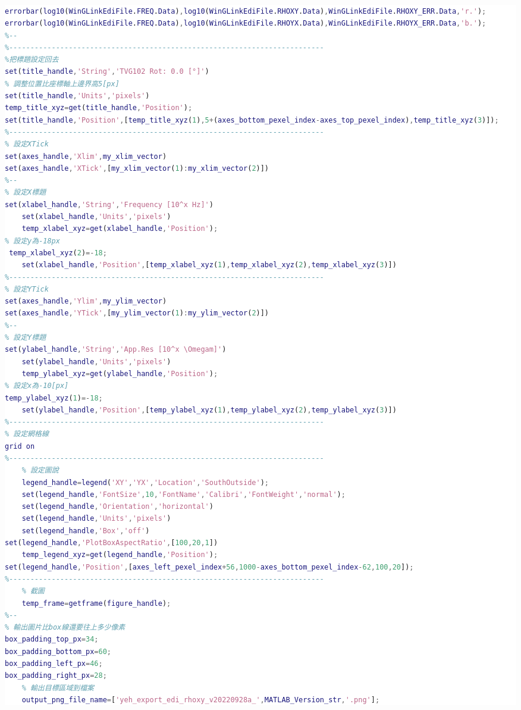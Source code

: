 ```matlab
errorbar(log10(WinGLinkEdiFile.FREQ.Data),log10(WinGLinkEdiFile.RHOXY.Data),WinGLinkEdiFile.RHOXY_ERR.Data,'r.');
errorbar(log10(WinGLinkEdiFile.FREQ.Data),log10(WinGLinkEdiFile.RHOYX.Data),WinGLinkEdiFile.RHOYX_ERR.Data,'b.');
%--
%--------------------------------------------------------------------------
%把標題設定回去
set(title_handle,'String','TVG102 Rot: 0.0 [°]')
% 調整位置比座標軸上邊界高5[px]
set(title_handle,'Units','pixels')
temp_title_xyz=get(title_handle,'Position');
set(title_handle,'Position',[temp_title_xyz(1),5+(axes_bottom_pexel_index-axes_top_pexel_index),temp_title_xyz(3)]);
%--------------------------------------------------------------------------
% 設定XTick
set(axes_handle,'Xlim',my_xlim_vector)
set(axes_handle,'XTick',[my_xlim_vector(1):my_xlim_vector(2)])
%--
% 設定X標題
set(xlabel_handle,'String','Frequency [10^x Hz]')
    set(xlabel_handle,'Units','pixels')
    temp_xlabel_xyz=get(xlabel_handle,'Position');
% 設定y為-18px
 temp_xlabel_xyz(2)=-18;
    set(xlabel_handle,'Position',[temp_xlabel_xyz(1),temp_xlabel_xyz(2),temp_xlabel_xyz(3)])
%--------------------------------------------------------------------------
% 設定YTick
set(axes_handle,'Ylim',my_ylim_vector)
set(axes_handle,'YTick',[my_ylim_vector(1):my_ylim_vector(2)])
%--
% 設定Y標題
set(ylabel_handle,'String','App.Res [10^x \Omegam]')
    set(ylabel_handle,'Units','pixels')
    temp_ylabel_xyz=get(ylabel_handle,'Position');
% 設定x為-10[px]
temp_ylabel_xyz(1)=-18;
    set(ylabel_handle,'Position',[temp_ylabel_xyz(1),temp_ylabel_xyz(2),temp_ylabel_xyz(3)])
%--------------------------------------------------------------------------
% 設定網格線
grid on
%--------------------------------------------------------------------------
    % 設定圖說
    legend_handle=legend('XY','YX','Location','SouthOutside');
    set(legend_handle,'FontSize',10,'FontName','Calibri','FontWeight','normal');
    set(legend_handle,'Orientation','horizontal') 
    set(legend_handle,'Units','pixels')
    set(legend_handle,'Box','off')
set(legend_handle,'PlotBoxAspectRatio',[100,20,1])
    temp_legend_xyz=get(legend_handle,'Position');
set(legend_handle,'Position',[axes_left_pexel_index+56,1000-axes_bottom_pexel_index-62,100,20]);
%--------------------------------------------------------------------------
    % 截圖
    temp_frame=getframe(figure_handle);
%--
% 輸出圖片比box線還要往上多少像素
box_padding_top_px=34;
box_padding_bottom_px=60;
box_padding_left_px=46;
box_padding_right_px=28;
    % 輸出目標區域到檔案
    output_png_file_name=['yeh_export_edi_rhoxy_v20220928a_',MATLAB_Version_str,'.png'];
```
